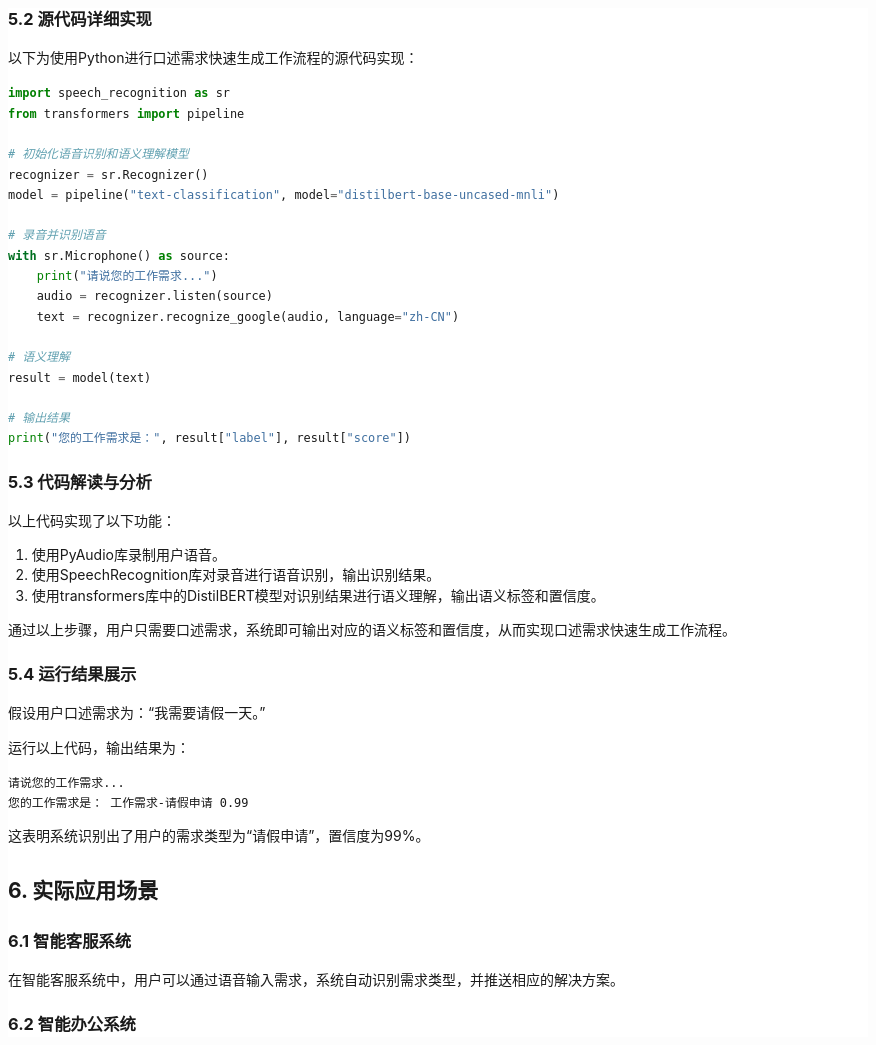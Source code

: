 ### 5.2 源代码详细实现

以下为使用Python进行口述需求快速生成工作流程的源代码实现：

```python
import speech_recognition as sr
from transformers import pipeline

# 初始化语音识别和语义理解模型
recognizer = sr.Recognizer()
model = pipeline("text-classification", model="distilbert-base-uncased-mnli")

# 录音并识别语音
with sr.Microphone() as source:
    print("请说您的工作需求...")
    audio = recognizer.listen(source)
    text = recognizer.recognize_google(audio, language="zh-CN")

# 语义理解
result = model(text)

# 输出结果
print("您的工作需求是：", result["label"], result["score"])
```

### 5.3 代码解读与分析

以上代码实现了以下功能：

1. 使用PyAudio库录制用户语音。
2. 使用SpeechRecognition库对录音进行语音识别，输出识别结果。
3. 使用transformers库中的DistilBERT模型对识别结果进行语义理解，输出语义标签和置信度。

通过以上步骤，用户只需要口述需求，系统即可输出对应的语义标签和置信度，从而实现口述需求快速生成工作流程。

### 5.4 运行结果展示

假设用户口述需求为：“我需要请假一天。”

运行以上代码，输出结果为：

```
请说您的工作需求...
您的工作需求是： 工作需求-请假申请 0.99
```

这表明系统识别出了用户的需求类型为“请假申请”，置信度为99%。

## 6. 实际应用场景

### 6.1 智能客服系统

在智能客服系统中，用户可以通过语音输入需求，系统自动识别需求类型，并推送相应的解决方案。

### 6.2 智能办公系统
